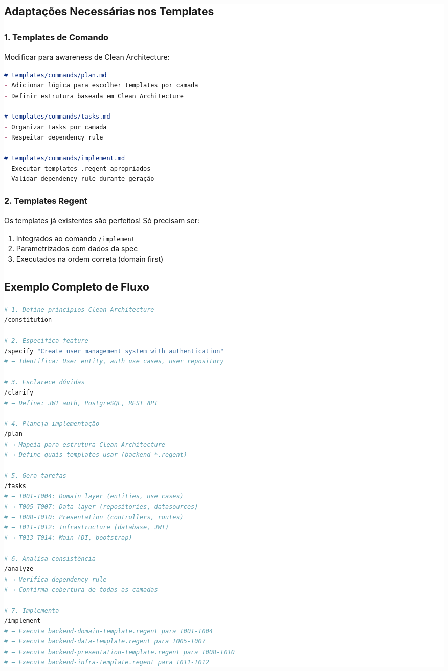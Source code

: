 ## Adaptações Necessárias nos Templates

### 1. Templates de Comando
Modificar para awareness de Clean Architecture:

```markdown
# templates/commands/plan.md
- Adicionar lógica para escolher templates por camada
- Definir estrutura baseada em Clean Architecture

# templates/commands/tasks.md
- Organizar tasks por camada
- Respeitar dependency rule

# templates/commands/implement.md
- Executar templates .regent apropriados
- Validar dependency rule durante geração
```

### 2. Templates Regent
Os templates já existentes são perfeitos! Só precisam ser:
1. Integrados ao comando `/implement`
2. Parametrizados com dados da spec
3. Executados na ordem correta (domain first)

## Exemplo Completo de Fluxo

```bash
# 1. Define princípios Clean Architecture
/constitution

# 2. Especifica feature
/specify "Create user management system with authentication"
# → Identifica: User entity, auth use cases, user repository

# 3. Esclarece dúvidas
/clarify
# → Define: JWT auth, PostgreSQL, REST API

# 4. Planeja implementação
/plan
# → Mapeia para estrutura Clean Architecture
# → Define quais templates usar (backend-*.regent)

# 5. Gera tarefas
/tasks
# → T001-T004: Domain layer (entities, use cases)
# → T005-T007: Data layer (repositories, datasources)
# → T008-T010: Presentation (controllers, routes)
# → T011-T012: Infrastructure (database, JWT)
# → T013-T014: Main (DI, bootstrap)

# 6. Analisa consistência
/analyze
# → Verifica dependency rule
# → Confirma cobertura de todas as camadas

# 7. Implementa
/implement
# → Executa backend-domain-template.regent para T001-T004
# → Executa backend-data-template.regent para T005-T007
# → Executa backend-presentation-template.regent para T008-T010
# → Executa backend-infra-template.regent para T011-T012
```